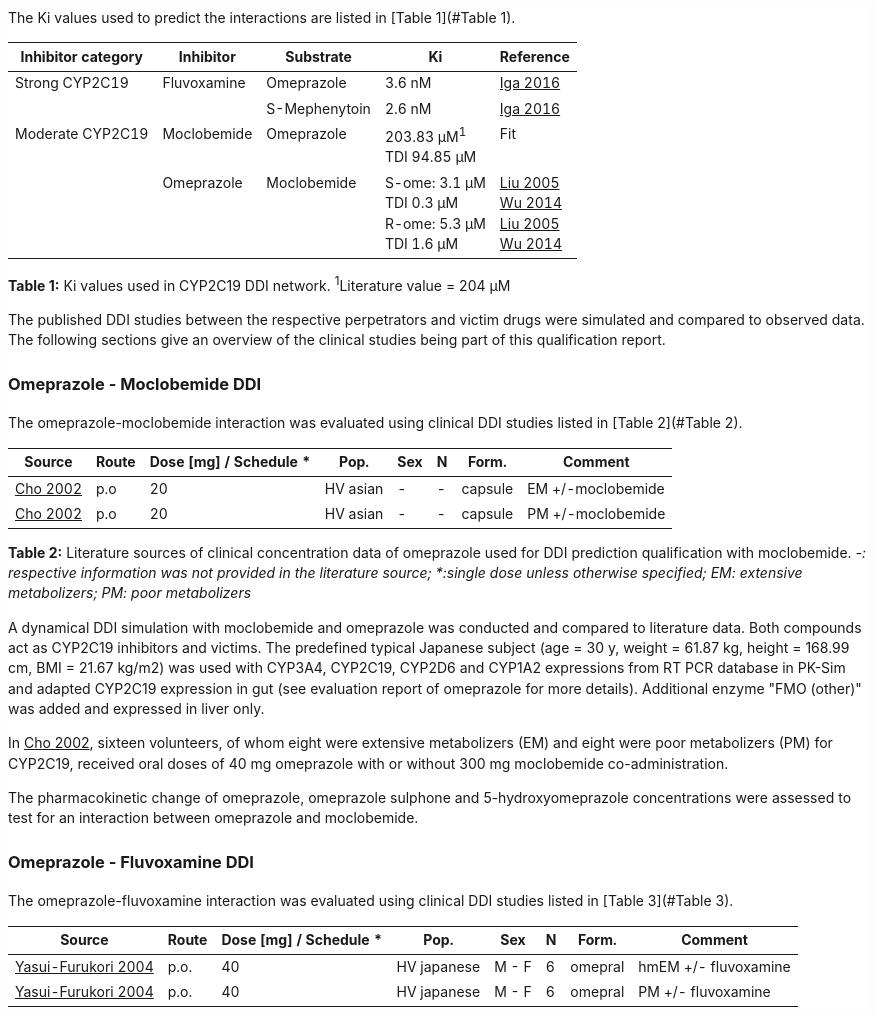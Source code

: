 The Ki values used to predict the interactions are listed in [Table 1](#Table 1).

| **Inhibitor category** | **Inhibitor** | **Substrate**  | **Ki**                                                       | **Reference**                                                |
| ---------------------- | ------------- | -------------- | ------------------------------------------------------------ | ------------------------------------------------------------ |
| Strong CYP2C19         | Fluvoxamine   | Omeprazole     | 3.6 nM                                                       | [Iga 2016](#5-References)                                    |
|                        |               | S-Mephenytoin | 2.6 nM                                                       | [Iga 2016](#5-References)                                    |
| Moderate CYP2C19       | Moclobemide   | Omeprazole     | 203.83 µM<sup>1</sup><br />TDI 94.85 µM                      | Fit                                                          |
|                        | Omeprazole    | Moclobemide    | S-ome: 3.1 µM<br />TDI 0.3 µM<br />R-ome: 5.3 µM<br />TDI 1.6 µM | [Liu 2005](#5-References)<br />[Wu 2014](#5-References)<br />[Liu 2005](#5-References)<br />[Wu 2014](#5-References) |

**Table 1:**<a name="Table 1"></a> Ki values used in CYP2C19 DDI network. <sup>1</sup>Literature value = 204 µM

The published DDI studies between the respective perpetrators and victim drugs were simulated and compared to observed data. The following sections give an overview of the clinical studies being part of this qualification report.
### Omeprazole - Moclobemide DDI
The omeprazole-moclobemide interaction was evaluated using clinical DDI studies listed in [Table 2](#Table 2).

| **Source**                | **Route** | **Dose [mg] /** **Schedule \*** | **Pop.** | **Sex** | **N** | **Form.** | **Comment**       |
| ------------------------- | --------- | ------------------------------- | -------- | ------- | ----- | --------- | ----------------- |
| [Cho 2002](#5-References) | p.o       | 20                              | HV asian | -       | -     | capsule   | EM +/-moclobemide |
| [Cho 2002](#5-References) | p.o       | 20                              | HV asian | -       | -     | capsule   | PM +/-moclobemide |

**Table 2:**<a name="Table 2"></a> Literature sources of clinical concentration data of omeprazole used for DDI prediction qualification with moclobemide. *-: respective information was not provided in the literature source; \*:single dose unless otherwise specified; EM: extensive metabolizers; PM: poor metabolizers*

A dynamical DDI simulation with moclobemide and omeprazole was conducted and compared to literature data. Both compounds act as CYP2C19 inhibitors and victims. The predefined typical Japanese subject (age = 30 y, weight = 61.87 kg, height = 168.99 cm, BMI = 21.67 kg/m2) was used with CYP3A4, CYP2C19, CYP2D6 and CYP1A2 expressions from RT PCR database in PK-Sim and adapted CYP2C19 expression in gut (see evaluation report of omeprazole for more details). Additional enzyme "FMO (other)" was added and expressed in liver only.

In [Cho 2002](#5-References), sixteen volunteers, of whom eight were extensive metabolizers (EM) and eight were poor metabolizers (PM) for CYP2C19, received oral doses of 40 mg omeprazole with or without 300 mg moclobemide co-administration. 

The pharmacokinetic change of omeprazole, omeprazole sulphone and 5-hydroxyomeprazole concentrations were assessed to test for an interaction between omeprazole and moclobemide.
### Omeprazole - Fluvoxamine DDI
The omeprazole-fluvoxamine interaction was evaluated using clinical DDI studies listed in [Table 3](#Table 3).

| **Source**                           | **Route** | **Dose [mg] /** **Schedule \*** | **Pop.**    | **Sex** | **N** | **Form.** | **Comment**          |
| ------------------------------------ | --------- | ------------------------------- | ----------- | ------- | ----- | --------- | -------------------- |
| [Yasui-Furukori 2004](#5-References) | p.o.      | 40                              | HV japanese | M - F   | 6     | omepral   | hmEM +/- fluvoxamine |
| [Yasui-Furukori 2004](#5-References) | p.o.      | 40                              | HV japanese | M - F   | 6     | omepral   | PM +/- fluvoxamine   |
